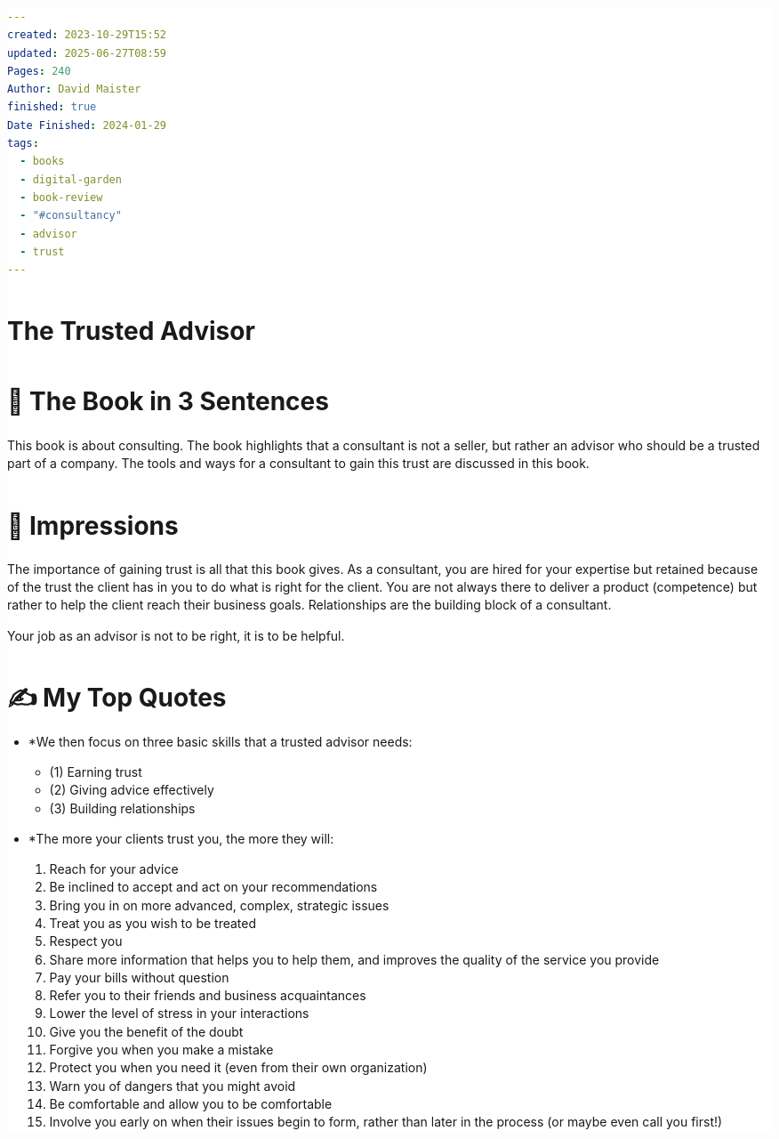 ```yaml
---
created: 2023-10-29T15:52
updated: 2025-06-27T08:59
Pages: 240
Author: David Maister
finished: true
Date Finished: 2024-01-29
tags:
  - books
  - digital-garden
  - book-review
  - "#consultancy"
  - advisor
  - trust
---
```

# The Trusted Advisor


# 🚀 The Book in 3 Sentences
This book is about consulting. The book highlights that a consultant is not a seller, but rather an advisor who should be a trusted part of a company. The tools and ways for a consultant to gain this trust are discussed in this book. 

# 🎨 Impressions
The importance of gaining trust is all that this book gives. As a consultant, you are hired for your expertise but retained because of the trust the client has in you to do what is right for the client. 
You are not always there to deliver a product (competence) but rather to help the client reach their business goals. 
Relationships are the building block of a consultant. 

Your job as an advisor is not to be right, it is to be helpful. 
# ✍️ My Top  Quotes

- *We then focus on three basic skills that a trusted advisor needs: 
	- (1) Earning trust
	- (2) Giving advice effectively
	- (3) Building relationships
 
- *The more your clients trust you, the more they will: 
	1. Reach for your advice 
	2. Be inclined to accept and act on your recommendations 
	3. Bring you in on more advanced, complex, strategic issues 
	4. Treat you as you wish to be treated 
	5. Respect you 
	6. Share more information that helps you to help them, and improves the quality of the service you provide 
	7. Pay your bills without question 
	8. Refer you to their friends and business acquaintances 
	9. Lower the level of stress in your interactions 
	10. Give you the benefit of the doubt 
	11. Forgive you when you make a mistake 
	12. Protect you when you need it (even from their own organization) 
	13. Warn you of dangers that you might avoid 
	14. Be comfortable and allow you to be comfortable
	15. Involve you early on when their issues begin to form, rather than later in the process (or maybe even call you first!) 